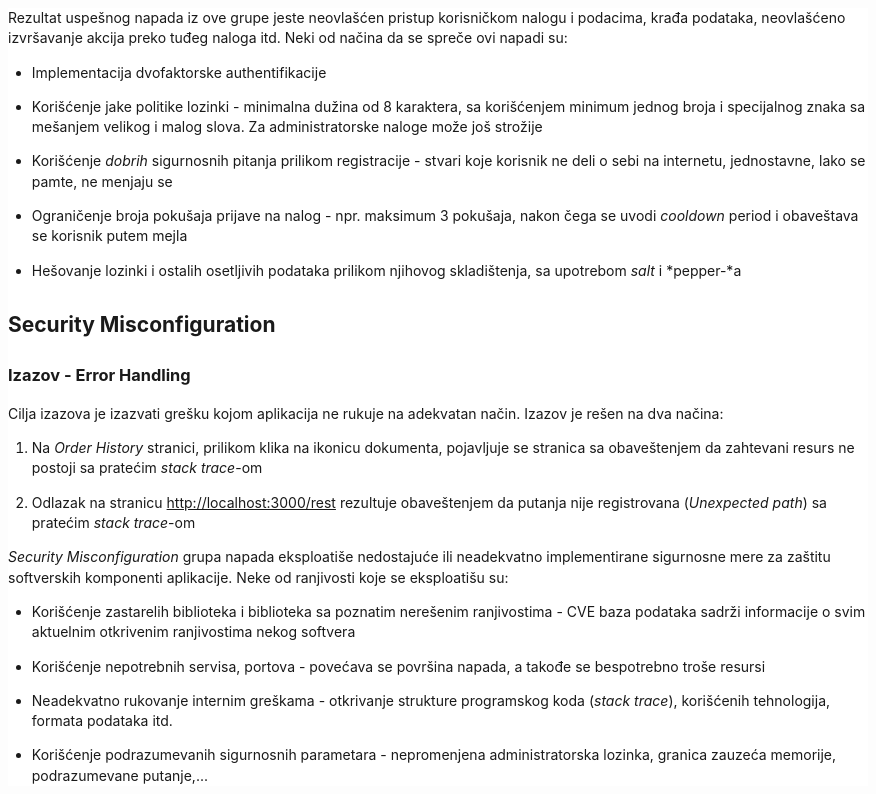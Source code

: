 Rezultat uspešnog napada iz ove grupe jeste neovlašćen pristup
korisničkom nalogu i podacima, krađa podataka, neovlašćeno izvršavanje
akcija preko tuđeg naloga itd. Neki od načina da se spreče ovi napadi
su:

-   Implementacija dvofaktorske authentifikacije

-   Korišćenje jake politike lozinki - minimalna dužina od 8 karaktera,
    sa korišćenjem minimum jednog broja i specijalnog znaka sa mešanjem
    velikog i malog slova. Za administratorske naloge može još strožije

-   Korišćenje *dobrih* sigurnosnih pitanja prilikom registracije -
    stvari koje korisnik ne deli o sebi na internetu, jednostavne, lako
    se pamte, ne menjaju se

-   Ograničenje broja pokušaja prijave na nalog - npr. maksimum 3
    pokušaja, nakon čega se uvodi *cooldown* period i obaveštava se
    korisnik putem mejla

-   Hešovanje lozinki i ostalih osetljivih podataka prilikom njihovog
    skladištenja, sa upotrebom *salt* i *pepper-*a

## Security Misconfiguration

### Izazov - Error Handling

Cilja izazova je izazvati grešku kojom aplikacija ne rukuje na adekvatan
način. Izazov je rešen na dva načina:

1.  Na *Order History* stranici, prilikom klika na ikonicu dokumenta,
    pojavljuje se stranica sa obaveštenjem da zahtevani resurs ne
    postoji sa pratećim *stack trace*-om

2.  Odlazak na stranicu <http://localhost:3000/rest> rezultuje
    obaveštenjem da putanja nije registrovana (*Unexpected path*) sa
    pratećim *stack trace*-om

*Security Misconfiguration* grupa napada eksploatiše nedostajuće ili
neadekvatno implementirane sigurnosne mere za zaštitu softverskih
komponenti aplikacije. Neke od ranjivosti koje se eksploatišu su:

-   Korišćenje zastarelih biblioteka i biblioteka sa poznatim nerešenim
    ranjivostima - CVE baza podataka sadrži informacije o svim aktuelnim
    otkrivenim ranjivostima nekog softvera

-   Korišćenje nepotrebnih servisa, portova - povećava se površina
    napada, a takođe se bespotrebno troše resursi

-   Neadekvatno rukovanje internim greškama - otkrivanje strukture
    programskog koda (*stack trace*), korišćenih tehnologija, formata
    podataka itd.

-   Korišćenje podrazumevanih sigurnosnih parametara - nepromenjena
    administratorska lozinka, granica zauzeća memorije, podrazumevane
    putanje,\...
